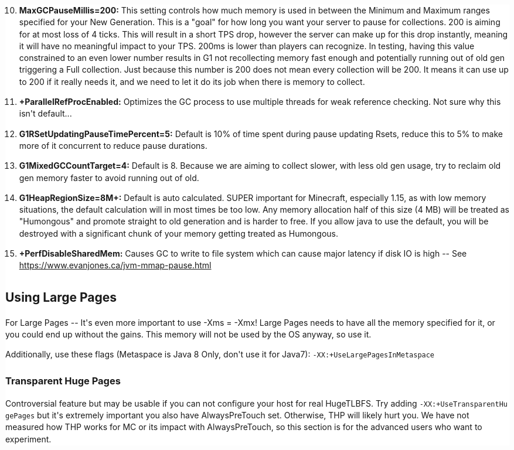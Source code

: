 10. **MaxGCPauseMillis=200:** This setting controls how much memory is used in between the Minimum
    and Maximum ranges specified for your New Generation. This is a "goal" for how long you want
    your server to pause for collections. 200 is aiming for at most loss of 4 ticks. This will
    result in a short TPS drop, however the server can make up for this drop instantly, meaning it
    will have no meaningful impact to your TPS. 200ms is lower than players can recognize. In
    testing, having this value constrained to an even lower number results in G1 not recollecting
    memory fast enough and potentially running out of old gen triggering a Full collection. Just
    because this number is 200 does not mean every collection will be 200. It means it can use up to
    200 if it really needs it, and we need to let it do its job when there is memory to collect.

11. **+ParallelRefProcEnabled:** Optimizes the GC process to use multiple threads for weak reference
    checking. Not sure why this isn't default...

12. **G1RSetUpdatingPauseTimePercent=5:** Default is 10% of time spent during pause updating Rsets,
    reduce this to 5% to make more of it concurrent to reduce pause durations.

13. **G1MixedGCCountTarget=4:** Default is 8. Because we are aiming to collect slower, with less old
    gen usage, try to reclaim old gen memory faster to avoid running out of old.

14. **G1HeapRegionSize=8M+:** Default is auto calculated. SUPER important for Minecraft, especially
    1.15, as with low memory situations, the default calculation will in most times be too low. Any
    memory allocation half of this size (4 MB) will be treated as "Humongous" and promote straight to
    old generation and is harder to free. If you allow java to use the default, you will be
    destroyed with a significant chunk of your memory getting treated as Humongous.

15. **+PerfDisableSharedMem:** Causes GC to write to file system which can cause major latency if
    disk IO is high -- See https://www.evanjones.ca/jvm-mmap-pause.html

## Using Large Pages

For Large Pages -- It's even more important to use -Xms = -Xmx! Large Pages needs to have all the
memory specified for it, or you could end up without the gains. This memory will not be used by the
OS anyway, so use it.

Additionally, use these flags (Metaspace is Java 8 Only, don't use it for Java7):
`-XX:+UseLargePagesInMetaspace`

### Transparent Huge Pages

Controversial feature but may be usable if you can not configure your host for real HugeTLBFS. Try
adding `-XX:+UseTransparentHugePages` but it's extremely important you also have AlwaysPreTouch set.
Otherwise, THP will likely hurt you. We have not measured how THP works for MC or its impact with
AlwaysPreTouch, so this section is for the advanced users who want to experiment.
